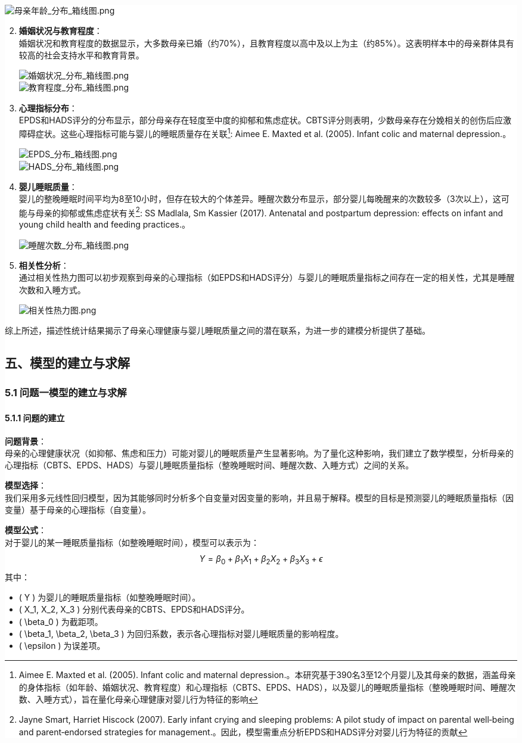    ![母亲年龄_分布_箱线图.png](母亲年龄_分布_箱线图.png)

2. **婚姻状况与教育程度**：  
   婚姻状况和教育程度的数据显示，大多数母亲已婚（约70%），且教育程度以高中及以上为主（约85%）。这表明样本中的母亲群体具有较高的社会支持水平和教育背景。

   ![婚姻状况_分布_箱线图.png](婚姻状况_分布_箱线图.png)  
   ![教育程度_分布_箱线图.png](教育程度_分布_箱线图.png)

3. **心理指标分布**：  
   EPDS和HADS评分的分布显示，部分母亲存在轻度至中度的抑郁和焦虑症状。CBTS评分则表明，少数母亲存在分娩相关的创伤后应激障碍症状。这些心理指标可能与婴儿的睡眠质量存在关联[^2]: Aimee E. Maxted et al. (2005). Infant colic and maternal depression.。

   ![EPDS_分布_箱线图.png](EPDS_分布_箱线图.png)  
   ![HADS_分布_箱线图.png](HADS_分布_箱线图.png)

4. **婴儿睡眠质量**：  
   婴儿的整晚睡眠时间平均为8至10小时，但存在较大的个体差异。睡醒次数分布显示，部分婴儿每晚醒来的次数较多（3次以上），这可能与母亲的抑郁或焦虑症状有关[^3]: SS Madlala, Sm Kassier (2017). Antenatal and postpartum depression: effects on infant and young child health and feeding practices.。

   ![睡醒次数_分布_箱线图.png](睡醒次数_分布_箱线图.png)

5. **相关性分析**：  
   通过相关性热力图可以初步观察到母亲的心理指标（如EPDS和HADS评分）与婴儿的睡眠质量指标之间存在一定的相关性，尤其是睡醒次数和入睡方式。

   ![相关性热力图.png](相关性热力图.png)

综上所述，描述性统计结果揭示了母亲心理健康与婴儿睡眠质量之间的潜在联系，为进一步的建模分析提供了基础。

## 五、模型的建立与求解

### 5.1 问题一模型的建立与求解

#### 5.1.1 问题的建立

**问题背景**：  
母亲的心理健康状况（如抑郁、焦虑和压力）可能对婴儿的睡眠质量产生显著影响。为了量化这种影响，我们建立了数学模型，分析母亲的心理指标（CBTS、EPDS、HADS）与婴儿睡眠质量指标（整晚睡眠时间、睡醒次数、入睡方式）之间的关系。

**模型选择**：  
我们采用多元线性回归模型，因为其能够同时分析多个自变量对因变量的影响，并且易于解释。模型的目标是预测婴儿的睡眠质量指标（因变量）基于母亲的心理指标（自变量）。

**模型公式**：  
对于婴儿的某一睡眠质量指标（如整晚睡眠时间），模型可以表示为：
$$
Y = \beta_0 + \beta_1 X_1 + \beta_2 X_2 + \beta_3 X_3 + \epsilon
$$
其中：
- \( Y \) 为婴儿的睡眠质量指标（如整晚睡眠时间）。
- \( X_1, X_2, X_3 \) 分别代表母亲的CBTS、EPDS和HADS评分。
- \( \beta_0 \) 为截距项。
- \( \beta_1, \beta_2, \beta_3 \) 为回归系数，表示各心理指标对婴儿睡眠质量的影响程度。
- \( \epsilon \) 为误差项。


[^1]: Jayne Smart, Harriet Hiscock (2007). Early infant crying and sleeping problems: A pilot study of impact on parental well‐being and parent‐endorsed strategies for management.。例如，压力过大的母亲可能影响婴儿的睡眠质量，表现为夜间频繁醒来或睡眠时间缩短
[^2]: Aimee E. Maxted et al. (2005). Infant colic and maternal depression.。本研究基于390名3至12个月婴儿及其母亲的数据，涵盖母亲的身体指标（如年龄、婚姻状况、教育程度）和心理指标（CBTS、EPDS、HADS），以及婴儿的睡眠质量指标（整晚睡眠时间、睡醒次数、入睡方式），旨在量化母亲心理健康对婴儿行为特征的影响
[^3]: Jayne Smart, Harriet Hiscock (2007). Early infant crying and sleeping problems: A pilot study of impact on parental well‐being and parent‐endorsed strategies for management.。因此，模型需重点分析EPDS和HADS评分对婴儿行为特征的贡献
[^4]: Jayne Smart, Harriet Hiscock (2007). Early infant crying and sleeping problems: A pilot study of impact on parental well‐being and parent‐endorsed strategies for management
[^5]: Aimee E. Maxted et al. (2005). Infant colic and maternal depression
[^6]: SS Madlala, Sm Kassier (2017). Antenatal and postpartum depression: effects on infant and young child health and feeding practices